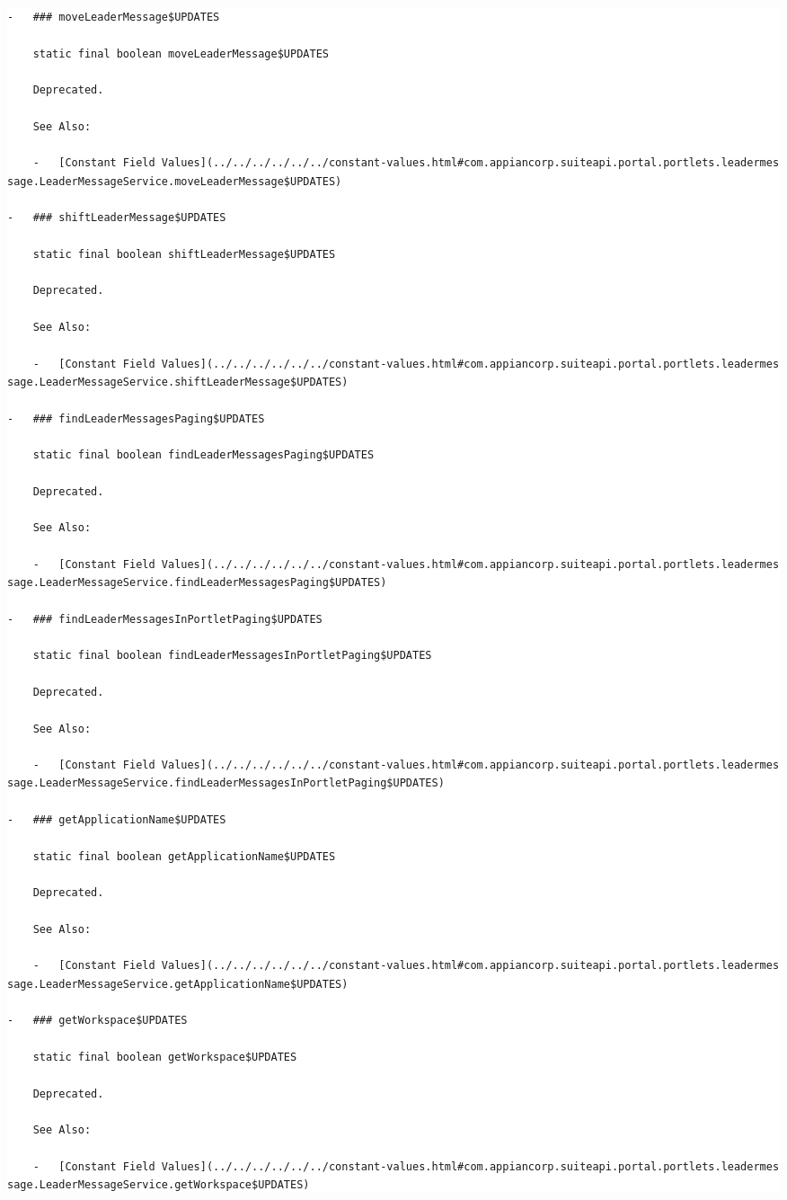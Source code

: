     -   ### moveLeaderMessage$UPDATES

        static final boolean moveLeaderMessage$UPDATES

        Deprecated.

        See Also:

        -   [Constant Field Values](../../../../../../constant-values.html#com.appiancorp.suiteapi.portal.portlets.leadermessage.LeaderMessageService.moveLeaderMessage$UPDATES)

    -   ### shiftLeaderMessage$UPDATES

        static final boolean shiftLeaderMessage$UPDATES

        Deprecated.

        See Also:

        -   [Constant Field Values](../../../../../../constant-values.html#com.appiancorp.suiteapi.portal.portlets.leadermessage.LeaderMessageService.shiftLeaderMessage$UPDATES)

    -   ### findLeaderMessagesPaging$UPDATES

        static final boolean findLeaderMessagesPaging$UPDATES

        Deprecated.

        See Also:

        -   [Constant Field Values](../../../../../../constant-values.html#com.appiancorp.suiteapi.portal.portlets.leadermessage.LeaderMessageService.findLeaderMessagesPaging$UPDATES)

    -   ### findLeaderMessagesInPortletPaging$UPDATES

        static final boolean findLeaderMessagesInPortletPaging$UPDATES

        Deprecated.

        See Also:

        -   [Constant Field Values](../../../../../../constant-values.html#com.appiancorp.suiteapi.portal.portlets.leadermessage.LeaderMessageService.findLeaderMessagesInPortletPaging$UPDATES)

    -   ### getApplicationName$UPDATES

        static final boolean getApplicationName$UPDATES

        Deprecated.

        See Also:

        -   [Constant Field Values](../../../../../../constant-values.html#com.appiancorp.suiteapi.portal.portlets.leadermessage.LeaderMessageService.getApplicationName$UPDATES)

    -   ### getWorkspace$UPDATES

        static final boolean getWorkspace$UPDATES

        Deprecated.

        See Also:

        -   [Constant Field Values](../../../../../../constant-values.html#com.appiancorp.suiteapi.portal.portlets.leadermessage.LeaderMessageService.getWorkspace$UPDATES)
